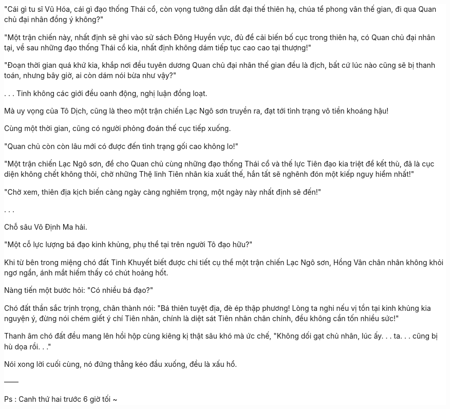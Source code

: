 "Cái gì tu sĩ Vũ Hóa, cái gì đạo thống Thái cổ, còn vọng tưởng dẫn dắt đại thế thiên hạ, chúa tể phong vân thế gian, đi qua Quan chủ đại nhân đồng ý không?"

"Một trận chiến này, nhất định sẽ ghi vào sử sách Đông Huyền vực, đủ để cải biến bố cục trong thiên hạ, có Quan chủ đại nhân tại, về sau những đạo thống Thái cổ kia, nhất định không dám tiếp tục cao cao tại thượng!"

"Đoạn thời gian quá khứ kia, khắp nơi đều tuyên dương Quan chủ đại nhân thế gian đều là địch, bất cứ lúc nào cũng sẽ bị thanh toán, nhưng bây giờ, ai còn dám nói bừa như vậy?"

. . . Tinh không các giới đều oanh động, nghị luận đồng loạt.

Mà uy vọng của Tô Dịch, cũng là theo một trận chiến Lạc Ngô sơn truyền ra, đạt tới tình trạng vô tiền khoáng hậu!

Cùng một thời gian, cũng có người phỏng đoán thế cục tiếp xuống.

"Quan chủ còn còn lâu mới có được đến tình trạng gối cao không lo!"

"Một trận chiến Lạc Ngô sơn, để cho Quan chủ cùng những đạo thống Thái cổ và thế lực Tiên đạo kia triệt để kết thù, đã là cục diện không chết không thôi, chờ những Thệ linh Tiên nhân kia xuất thế, hắn tất sẽ nghênh đón một kiếp nguy hiểm nhất!"

"Chờ xem, thiên địa kịch biến càng ngày càng nghiêm trọng, một ngày này nhất định sẽ đến!"

. . .

Chỗ sâu Vô Định Ma hải.

"Một cỗ lực lượng bá đạo kinh khủng, phụ thể tại trên người Tô đạo hữu?"

Khi từ bên trong miệng chó đất Tinh Khuyết biết được chi tiết cụ thể một trận chiến Lạc Ngô sơn, Hồng Vân chân nhân không khỏi ngơ ngẩn, ánh mắt hiếm thấy có chút hoảng hốt.

Nàng tiến một bước hỏi: "Có nhiều bá đạo?"

Chó đất thần sắc trịnh trọng, chân thành nói: "Bá thiên tuyệt địa, đè ép thập phương! Lòng ta nghi nếu vị tồn tại kinh khủng kia nguyện ý, đừng nói chém giết ý chí Tiên nhân, chính là diệt sát Tiên nhân chân chính, đều không cần tốn nhiều sức!"

Thanh âm chó đất đều mang lên hồi hộp cùng kiêng kị thật sâu khó mà ức chế, "Không dối gạt chủ nhân, lúc ấy. . . ta. . . cũng bị hù dọa rồi. . ."

Nói xong lời cuối cùng, nó đứng thẳng kéo đầu xuống, đều là xấu hổ.

——

Ps : Canh thứ hai trước 6 giờ tối ~




